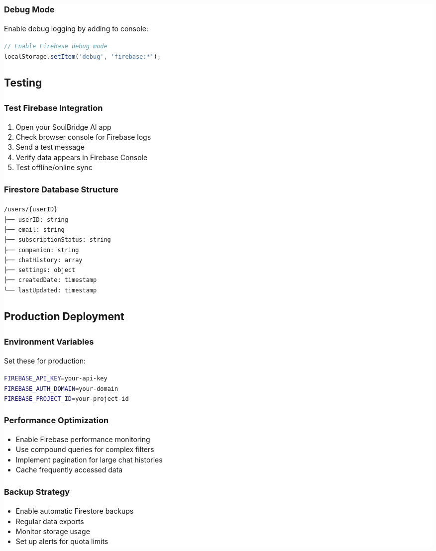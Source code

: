 ### Debug Mode
Enable debug logging by adding to console:
```javascript
// Enable Firebase debug mode
localStorage.setItem('debug', 'firebase:*');
```

## Testing

### Test Firebase Integration
1. Open your SoulBridge AI app
2. Check browser console for Firebase logs
3. Send a test message
4. Verify data appears in Firebase Console
5. Test offline/online sync

### Firestore Database Structure
```
/users/{userID}
├── userID: string
├── email: string
├── subscriptionStatus: string
├── companion: string
├── chatHistory: array
├── settings: object
├── createdDate: timestamp
└── lastUpdated: timestamp
```

## Production Deployment

### Environment Variables
Set these for production:
```bash
FIREBASE_API_KEY=your-api-key
FIREBASE_AUTH_DOMAIN=your-domain
FIREBASE_PROJECT_ID=your-project-id
```

### Performance Optimization
- Enable Firebase performance monitoring
- Use compound queries for complex filters
- Implement pagination for large chat histories
- Cache frequently accessed data

### Backup Strategy
- Enable automatic Firestore backups
- Regular data exports
- Monitor storage usage
- Set up alerts for quota limits
